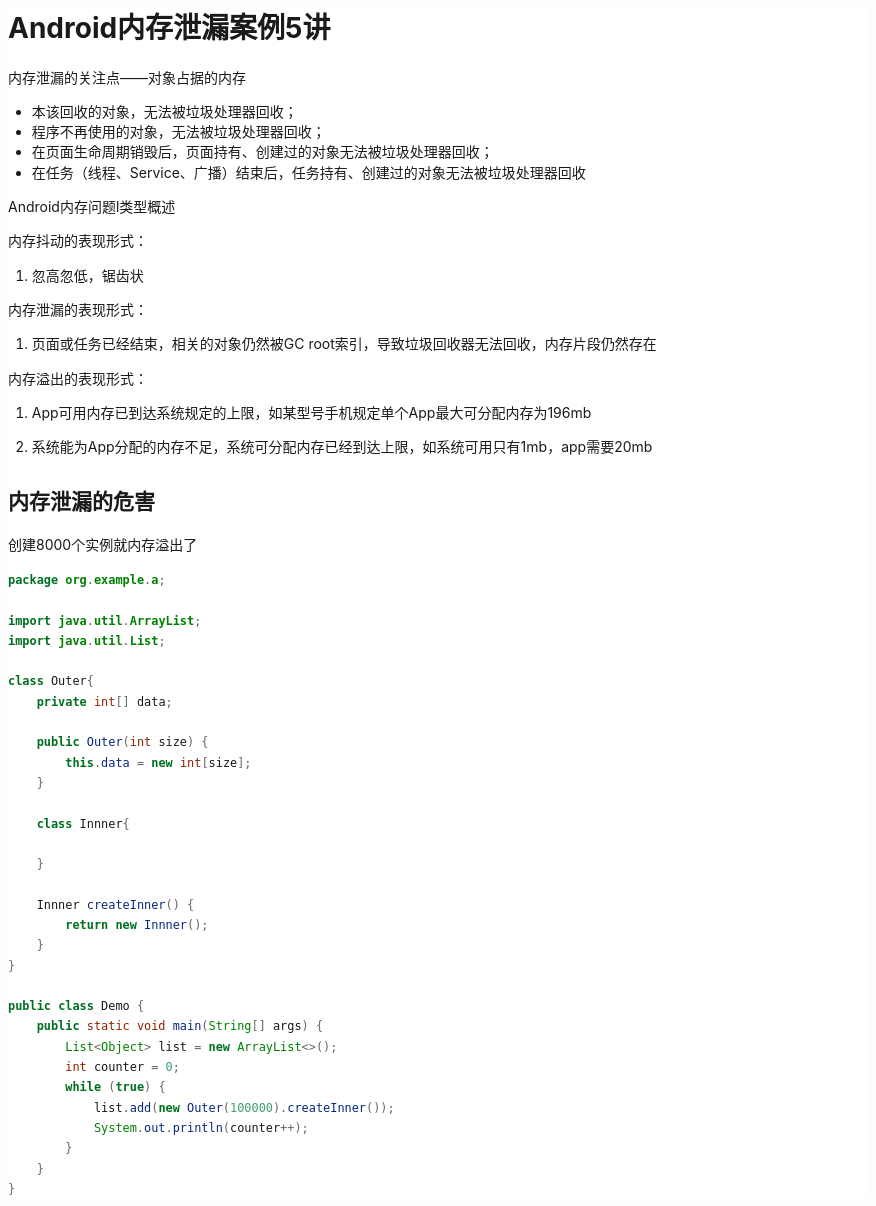 # Android内存泄漏案例5讲

内存泄漏的关注点——对象占据的内存

- 本该回收的对象，无法被垃圾处理器回收；
- 程序不再使用的对象，无法被垃圾处理器回收；
- 在页面生命周期销毁后，页面持有、创建过的对象无法被垃圾处理器回收；
- 在任务（线程、Service、广播）结束后，任务持有、创建过的对象无法被垃圾处理器回收

Android内存问题l类型概述

内存抖动的表现形式：

1. 忽高忽低，锯齿状

内存泄漏的表现形式：

1. 页面或任务已经结束，相关的对象仍然被GC root索引，导致垃圾回收器无法回收，内存片段仍然存在

内存溢出的表现形式：

1. App可用内存已到达系统规定的上限，如某型号手机规定单个App最大可分配内存为196mb

2. 系统能为App分配的内存不足，系统可分配内存已经到达上限，如系统可用只有1mb，app需要20mb

   

## 内存泄漏的危害

创建8000个实例就内存溢出了

```java
package org.example.a;

import java.util.ArrayList;
import java.util.List;

class Outer{
    private int[] data;

    public Outer(int size) {
        this.data = new int[size];
    }

    class Innner{

    }

    Innner createInner() {
        return new Innner();
    }
}

public class Demo {
    public static void main(String[] args) {
        List<Object> list = new ArrayList<>();
        int counter = 0;
        while (true) {
            list.add(new Outer(100000).createInner());
            System.out.println(counter++);
        }
    }
}
```
